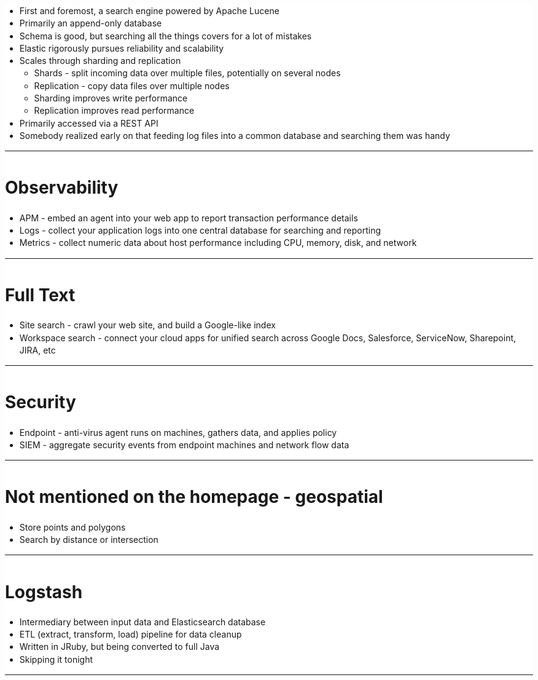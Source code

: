 - First and foremost, a search engine powered by Apache Lucene
- Primarily an append-only database
- Schema is good, but searching all the things covers for a lot of mistakes
- Elastic rigorously pursues reliability and scalability
- Scales through sharding and replication
  - Shards - split incoming data over multiple files, potentially on several nodes
  - Replication - copy data files over multiple nodes
  - Sharding improves write performance
  - Replication improves read performance
- Primarily accessed via a REST API
- Somebody realized early on that feeding log files into a common database and searching them was handy

---

# Observability

- APM - embed an agent into your web app to report transaction performance details
- Logs - collect your application logs into one central database for searching and reporting
- Metrics - collect numeric data about host performance including CPU, memory, disk, and network

---

# Full Text

- Site search - crawl your web site, and build a Google-like index
- Workspace search - connect your cloud apps for unified search across Google Docs, Salesforce, ServiceNow, Sharepoint, JIRA, etc

---

# Security

- Endpoint - anti-virus agent runs on machines, gathers data, and applies policy
- SIEM - aggregate security events from endpoint machines and network flow data

---

# Not mentioned on the homepage - geospatial

- Store points and polygons
- Search by distance or intersection

---

# Logstash

- Intermediary between input data and Elasticsearch database
- ETL (extract, transform, load) pipeline for data cleanup
- Written in JRuby, but being converted to full Java
- Skipping it tonight

---